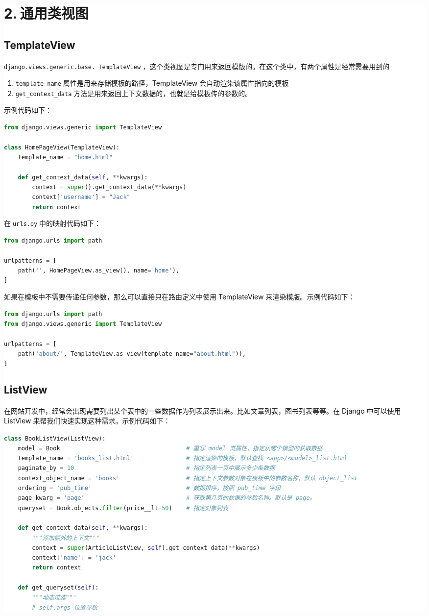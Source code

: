 # 2. 通用类视图

## TemplateView

`django.views.generic.base. TemplateView` ，这个类视图是专门用来返回模版的。在这个类中，有两个属性是经常需要用到的

1. `template_name` 属性是用来存储模板的路径，TemplateView 会自动渲染该属性指向的模板
2. `get_context_data` 方法是用来返回上下文数据的，也就是给模板传的参数的。

示例代码如下：

```python
from django.views.generic import TemplateView

class HomePageView(TemplateView):
    template_name = "home.html"

    def get_context_data(self, **kwargs):
        context = super().get_context_data(**kwargs)
        context['username'] = "Jack"
        return context
```

在 `urls.py` 中的映射代码如下：

```python
from django.urls import path

urlpatterns = [
    path('', HomePageView.as_view(), name='home'),
]
```

如果在模板中不需要传递任何参数，那么可以直接只在路由定义中使用 TemplateView 来渲染模版。示例代码如下：

```python
from django.urls import path
from django.views.generic import TemplateView

urlpatterns = [
    path('about/', TemplateView.as_view(template_name="about.html")),
]
```

## ListView

在网站开发中，经常会出现需要列出某个表中的一些数据作为列表展示出来。比如文章列表，图书列表等等。在 Django 中可以使用 ListView 来帮我们快速实现这种需求。示例代码如下：

```python
class BookListView(ListView):
    model = Book                                    # 重写 model 类属性，指定从哪个模型的获取数据
    template_name = 'books_list.html'               # 指定渲染的模板，默认查找 <app>/<model>_list.html
    paginate_by = 10                                # 指定列表一页中展示多少条数据
    context_object_name = 'books'                   # 指定上下文参数对象在模板中的参数名称，默认 object_list
    ordering = 'pub_time'                           # 数据排序，按照 pub_time 字段
    page_kwarg = 'page'                             # 获取第几页的数据的参数名称。默认是 page。
    queryset = Book.objects.filter(price__lt=50)    # 指定对象列表

    def get_context_data(self, **kwargs):
        """添加额外的上下文"""
        context = super(ArticleListView, self).get_context_data(**kwargs)
        context['name'] = 'jack'
        return context

    def get_queryset(self):
        """动态过滤"""
        # self.args 位置参数
```